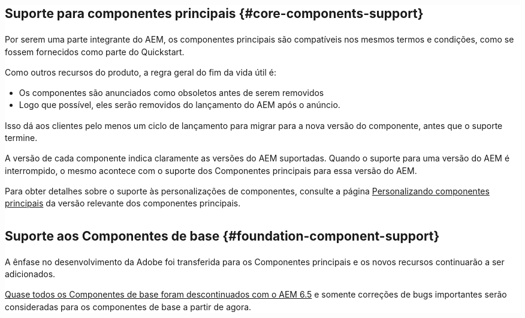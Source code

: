 ## Suporte para componentes principais {#core-components-support}

Por serem uma parte integrante do AEM, os componentes principais são compatíveis nos mesmos termos e condições, como se fossem fornecidos como parte do Quickstart.

Como outros recursos do produto, a regra geral do fim da vida útil é:

* Os componentes são anunciados como obsoletos antes de serem removidos
* Logo que possível, eles serão removidos do lançamento do AEM após o anúncio.

Isso dá aos clientes pelo menos um ciclo de lançamento para migrar para a nova versão do componente, antes que o suporte termine.

A versão de cada componente indica claramente as versões do AEM suportadas. Quando o suporte para uma versão do AEM é interrompido, o mesmo acontece com o suporte dos Componentes principais para essa versão do AEM.

Para obter detalhes sobre o suporte às personalizações de componentes, consulte a página [Personalizando componentes principais](developing/customizing.md) da versão relevante dos componentes principais.

## Suporte aos Componentes de base {#foundation-component-support}

A ênfase no desenvolvimento da Adobe foi transferida para os Componentes principais e os novos recursos continuarão a ser adicionados.

[Quase todos os Componentes de base foram descontinuados com o AEM 6.5](https://experienceleague.adobe.com/docs/experience-manager-65/authoring/siteandpage/default-components-foundation.html?lang=pt-BR) e somente correções de bugs importantes serão consideradas para os componentes de base a partir de agora.
